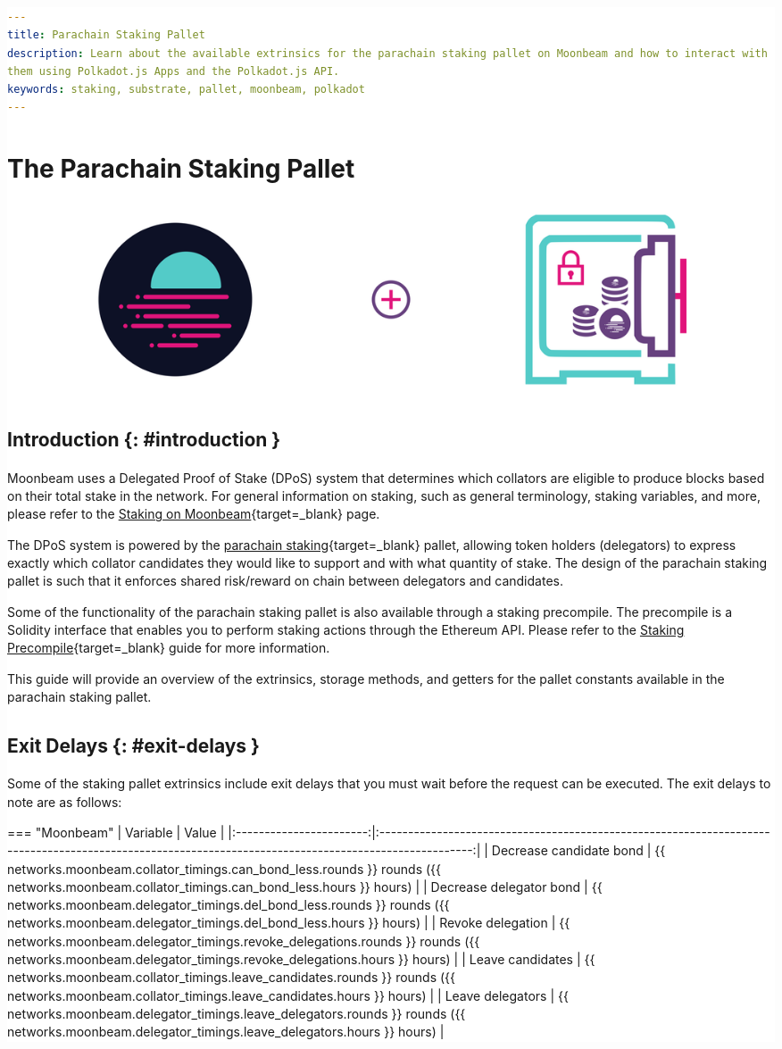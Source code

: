 ```yaml
---
title: Parachain Staking Pallet
description: Learn about the available extrinsics for the parachain staking pallet on Moonbeam and how to interact with them using Polkadot.js Apps and the Polkadot.js API.
keywords: staking, substrate, pallet, moonbeam, polkadot
---
```


# The Parachain Staking Pallet

![Staking Moonbeam Banner](/images/builders/pallets-precompiles/pallets/staking-banner.png)

## Introduction {: #introduction }

Moonbeam uses a Delegated Proof of Stake (DPoS) system that determines which collators are eligible to produce blocks based on their total stake in the network. For general information on staking, such as general terminology, staking variables, and more, please refer to the [Staking on Moonbeam](/learn/features/staking){target=_blank} page.

The DPoS system is powered by the [parachain staking](https://github.com/PureStake/moonbeam/tree/master/pallets/parachain-staking/src){target=_blank} pallet, allowing token holders (delegators) to express exactly which collator candidates they would like to support and with what quantity of stake. The design of the parachain staking pallet is such that it enforces shared risk/reward on chain between delegators and candidates.

Some of the functionality of the parachain staking pallet is also available through a staking precompile. The precompile is a Solidity interface that enables you to perform staking actions through the Ethereum API. Please refer to the [Staking Precompile](/builders/pallets-precompiles/precompiles/staking){target=_blank} guide for more information.

This guide will provide an overview of the extrinsics, storage methods, and getters for the pallet constants available in the parachain staking pallet.

## Exit Delays {: #exit-delays }

Some of the staking pallet extrinsics include exit delays that you must wait before the request can be executed. The exit delays to note are as follows:

=== "Moonbeam"
    |        Variable         |                                                                         Value                                                                         |
    |:-----------------------:|:-----------------------------------------------------------------------------------------------------------------------------------------------------:|
    | Decrease candidate bond |       {{ networks.moonbeam.collator_timings.can_bond_less.rounds }} rounds ({{ networks.moonbeam.collator_timings.can_bond_less.hours }} hours)       |
    | Decrease delegator bond |      {{ networks.moonbeam.delegator_timings.del_bond_less.rounds }} rounds ({{ networks.moonbeam.delegator_timings.del_bond_less.hours }} hours)      |
    |    Revoke delegation    | {{ networks.moonbeam.delegator_timings.revoke_delegations.rounds }} rounds ({{ networks.moonbeam.delegator_timings.revoke_delegations.hours }} hours) |
    |    Leave candidates     |    {{ networks.moonbeam.collator_timings.leave_candidates.rounds }} rounds ({{ networks.moonbeam.collator_timings.leave_candidates.hours }} hours)    |
    |    Leave delegators     |   {{ networks.moonbeam.delegator_timings.leave_delegators.rounds }} rounds ({{ networks.moonbeam.delegator_timings.leave_delegators.hours }} hours)   |
